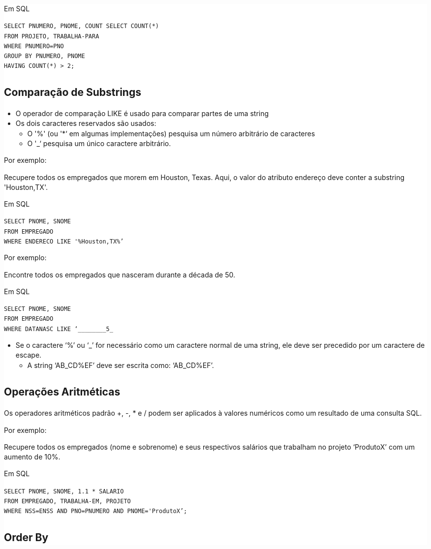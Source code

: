 Em SQL

	SELECT PNUMERO, PNOME, COUNT SELECT COUNT(*)
	FROM PROJETO, TRABALHA-PARA
	WHERE PNUMERO=PNO
	GROUP BY PNUMERO, PNOME
	HAVING COUNT(*) > 2;

## Comparação de Substrings

- O operador de comparação LIKE é usado para comparar partes de uma string
- Os dois caracteres reservados são usados:
	- O '%' (ou '*‘ em algumas implementações) pesquisa um número arbitrário de caracteres
	- O '_‘ pesquisa um único caractere arbitrário.

Por exemplo:

Recupere todos os empregados que morem em Houston, Texas. Aqui, o valor do atributo endereço deve conter a substring 'Houston,TX'.

Em SQL

	SELECT PNOME, SNOME
	FROM EMPREGADO
	WHERE ENDERECO LIKE '%Houston,TX%’

Por exemplo:

Encontre todos os empregados que nasceram durante a década de 50.

Em SQL

	SELECT PNOME, SNOME
	FROM EMPREGADO
	WHERE DATANASC LIKE ‘________5_

- Se o caractere ‘%’ ou ‘_’ for necessário como um caractere normal de uma string, ele deve ser precedido por um caractere de escape.
	- A string ‘AB_CD%EF’ deve ser escrita como: ‘AB\_CD\%EF’.

## Operações Aritméticas

Os operadores aritméticos padrão +, -, * e / podem ser aplicados à valores numéricos como um resultado de uma consulta SQL.

Por exemplo:

Recupere todos os empregados (nome e sobrenome) e seus respectivos salários que trabalham no projeto ‘ProdutoX’ com um aumento de 10%.

Em SQL

	SELECT PNOME, SNOME, 1.1 * SALARIO
	FROM EMPREGADO, TRABALHA-EM, PROJETO
	WHERE NSS=ENSS AND PNO=PNUMERO AND PNOME='ProdutoX’;

## Order By
